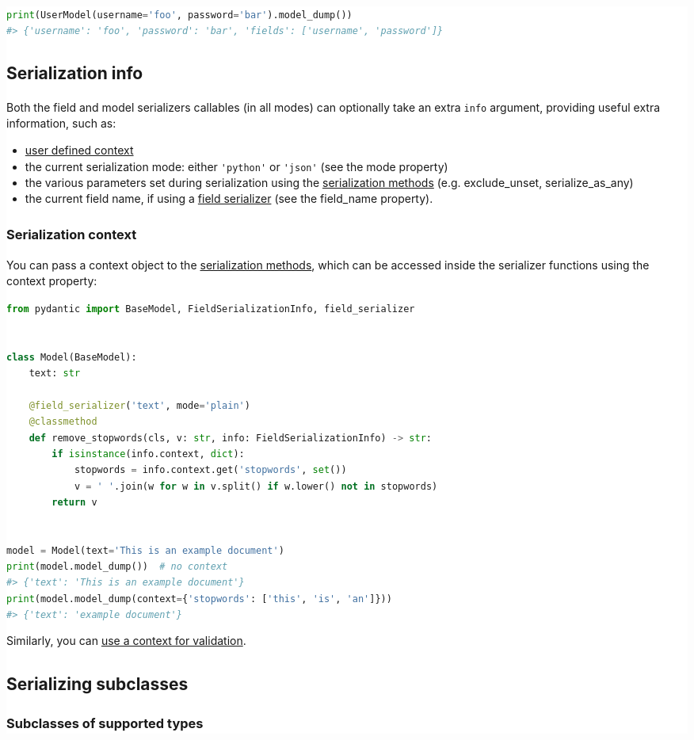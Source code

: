   ```python
  print(UserModel(username='foo', password='bar').model_dump())
  #> {'username': 'foo', 'password': 'bar', 'fields': ['username', 'password']}

  ```

## Serialization info

Both the field and model serializers callables (in all modes) can optionally take an extra `info` argument, providing useful extra information, such as:

- [user defined context](#serialization-context)
- the current serialization mode: either `'python'` or `'json'` (see the mode property)
- the various parameters set during serialization using the [serialization methods](#serializing-data) (e.g. exclude_unset, serialize_as_any)
- the current field name, if using a [field serializer](#field-serializers) (see the field_name property).

### Serialization context

You can pass a context object to the [serialization methods](#serializing-data), which can be accessed inside the serializer functions using the context property:

```python
from pydantic import BaseModel, FieldSerializationInfo, field_serializer


class Model(BaseModel):
    text: str

    @field_serializer('text', mode='plain')
    @classmethod
    def remove_stopwords(cls, v: str, info: FieldSerializationInfo) -> str:
        if isinstance(info.context, dict):
            stopwords = info.context.get('stopwords', set())
            v = ' '.join(w for w in v.split() if w.lower() not in stopwords)
        return v


model = Model(text='This is an example document')
print(model.model_dump())  # no context
#> {'text': 'This is an example document'}
print(model.model_dump(context={'stopwords': ['this', 'is', 'an']}))
#> {'text': 'example document'}

```

Similarly, you can [use a context for validation](../validators/#validation-context).

## Serializing subclasses

### Subclasses of supported types

